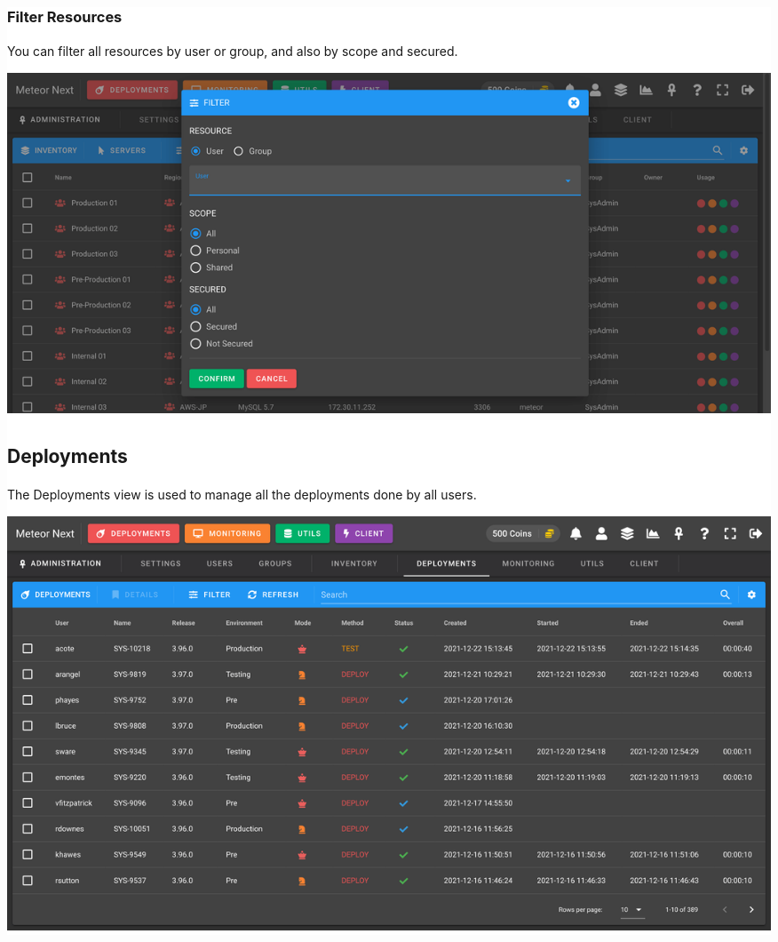 ### Filter Resources

You can filter all resources by user or group, and also by scope and secured.

![alt text](../../assets/administration/admin-inventory-filter.png "Admin - Inventory - Filter")

## Deployments

The Deployments view is used to manage all the deployments done by all users.

![alt text](../../assets/administration/admin-deployments.png "Admin - Deployments")
